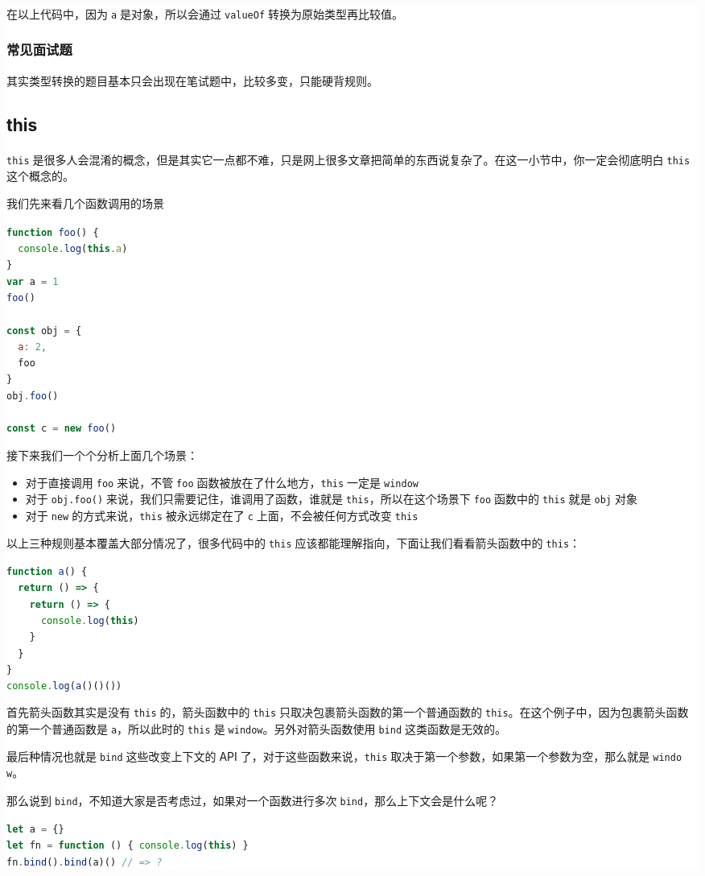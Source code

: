 在以上代码中，因为 `a` 是对象，所以会通过 `valueOf` 转换为原始类型再比较值。

### 常见面试题

其实类型转换的题目基本只会出现在笔试题中，比较多变，只能硬背规则。

## this

`this` 是很多人会混淆的概念，但是其实它一点都不难，只是网上很多文章把简单的东西说复杂了。在这一小节中，你一定会彻底明白 `this` 这个概念的。

我们先来看几个函数调用的场景

```js
function foo() {
  console.log(this.a)
}
var a = 1
foo()

const obj = {
  a: 2,
  foo
}
obj.foo()

const c = new foo()
```

接下来我们一个个分析上面几个场景：

+ 对于直接调用 `foo` 来说，不管 `foo` 函数被放在了什么地方，`this` 一定是 `window`
+ 对于 `obj.foo()` 来说，我们只需要记住，谁调用了函数，谁就是 `this`，所以在这个场景下 `foo` 函数中的 `this` 就是 `obj` 对象
+ 对于 `new` 的方式来说，`this` 被永远绑定在了 `c` 上面，不会被任何方式改变 `this`

以上三种规则基本覆盖大部分情况了，很多代码中的 `this` 应该都能理解指向，下面让我们看看箭头函数中的 `this`：

```js
function a() {
  return () => {
    return () => {
      console.log(this)
    }
  }
}
console.log(a()()())
```

首先箭头函数其实是没有 `this` 的，箭头函数中的 `this` 只取决包裹箭头函数的第一个普通函数的 `this`。在这个例子中，因为包裹箭头函数的第一个普通函数是 `a`，所以此时的 `this` 是 `window`。另外对箭头函数使用 `bind` 这类函数是无效的。

最后种情况也就是 `bind` 这些改变上下文的 API 了，对于这些函数来说，`this` 取决于第一个参数，如果第一个参数为空，那么就是 `window`。

那么说到 `bind`，不知道大家是否考虑过，如果对一个函数进行多次 `bind`，那么上下文会是什么呢？

```js
let a = {}
let fn = function () { console.log(this) }
fn.bind().bind(a)() // => ?
```
